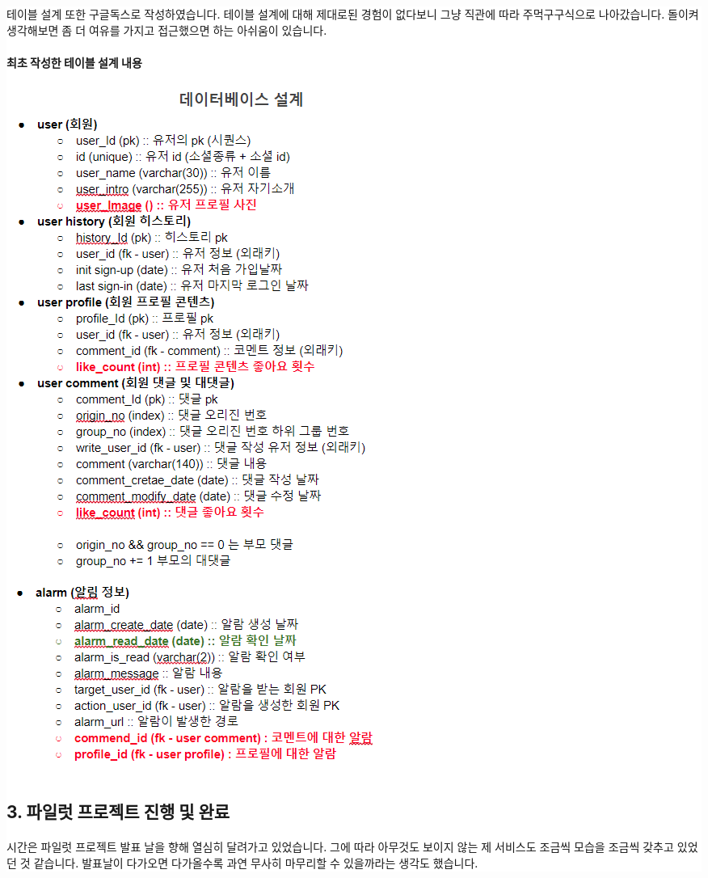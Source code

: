 테이블 설계 또한 구글독스로 작성하였습니다. 테이블 설계에 대해 제대로된 경험이 없다보니 그냥 직관에 따라 주먹구구식으로 나아갔습니다. 돌이켜 생각해보면 좀 더 여유를 가지고 접근했으면 하는 아쉬움이 있습니다.

#### 최초 작성한 테이블 설계 내용
![](/images/portal/post/2019-06-05-ZUM-Pilot-qkrtjdehd/project_db_document.png)


## 3. 파일럿 프로젝트 진행 및 완료
시간은 파일럿 프로젝트 발표 날을 향해 열심히 달려가고 있었습니다. 그에 따라 아무것도 보이지 않는 제 서비스도 조금씩 모습을 조금씩 갖추고 있었던 것 같습니다. 발표날이 다가오면 다가올수록 과연 무사히 마무리할 수 있을까라는 생각도 했습니다.
